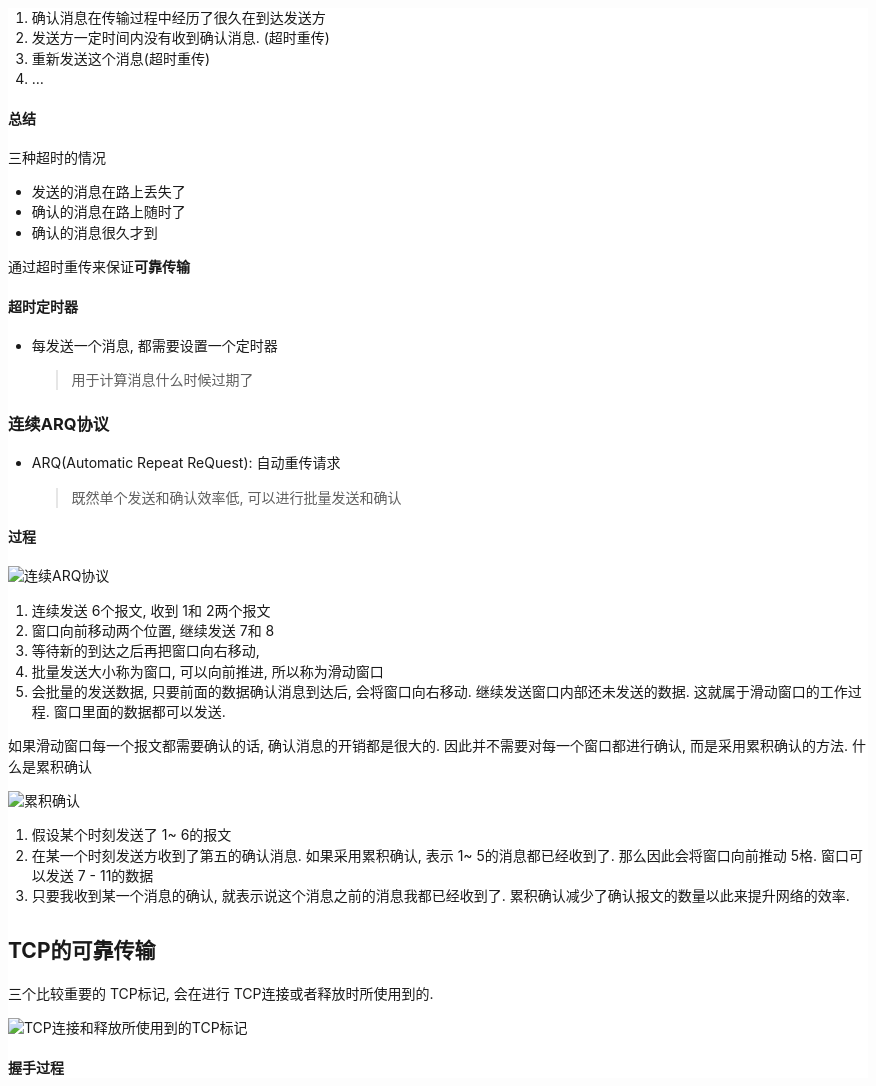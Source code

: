 1. 确认消息在传输过程中经历了很久在到达发送方
2. 发送方一定时间内没有收到确认消息. (超时重传)
3. 重新发送这个消息(超时重传)
4. …

#### 总结

三种超时的情况

* 发送的消息在路上丢失了
* 确认的消息在路上随时了
* 确认的消息很久才到

通过超时重传来保证**可靠传输**

#### 超时定时器

* 每发送一个消息, 都需要设置一个定时器

  > 用于计算消息什么时候过期了



### 连续ARQ协议

* ARQ(Automatic Repeat ReQuest): 自动重传请求

  > 既然单个发送和确认效率低, 可以进行批量发送和确认

#### 过程

![连续ARQ协议](E:\Git\秋招_基础知识\计算机网络\图片\第5章\连续ARQ协议.png)

1. 连续发送 6个报文, 收到 1和 2两个报文
2. 窗口向前移动两个位置, 继续发送 7和 8
3. 等待新的到达之后再把窗口向右移动, 
4. 批量发送大小称为窗口, 可以向前推进, 所以称为滑动窗口
5. 会批量的发送数据, 只要前面的数据确认消息到达后, 会将窗口向右移动. 继续发送窗口内部还未发送的数据. 这就属于滑动窗口的工作过程. 窗口里面的数据都可以发送.

如果滑动窗口每一个报文都需要确认的话, 确认消息的开销都是很大的. 因此并不需要对每一个窗口都进行确认, 而是采用累积确认的方法. 什么是累积确认

![累积确认](E:\Git\秋招_基础知识\计算机网络\图片\第5章\累积确认.png)

1. 假设某个时刻发送了 1~ 6的报文
2. 在某一个时刻发送方收到了第五的确认消息. 如果采用累积确认, 表示 1~ 5的消息都已经收到了. 那么因此会将窗口向前推动 5格. 窗口可以发送 7 - 11的数据
3. 只要我收到某一个消息的确认, 就表示说这个消息之前的消息我都已经收到了. 累积确认减少了确认报文的数量以此来提升网络的效率. 



## TCP的可靠传输

三个比较重要的 TCP标记, 会在进行 TCP连接或者释放时所使用到的. 

![TCP连接和释放所使用到的TCP标记](E:\Git\秋招_基础知识\计算机网络\图片\第5章\TCP连接和释放所使用到的TCP标记.png)



#### 握手过程
